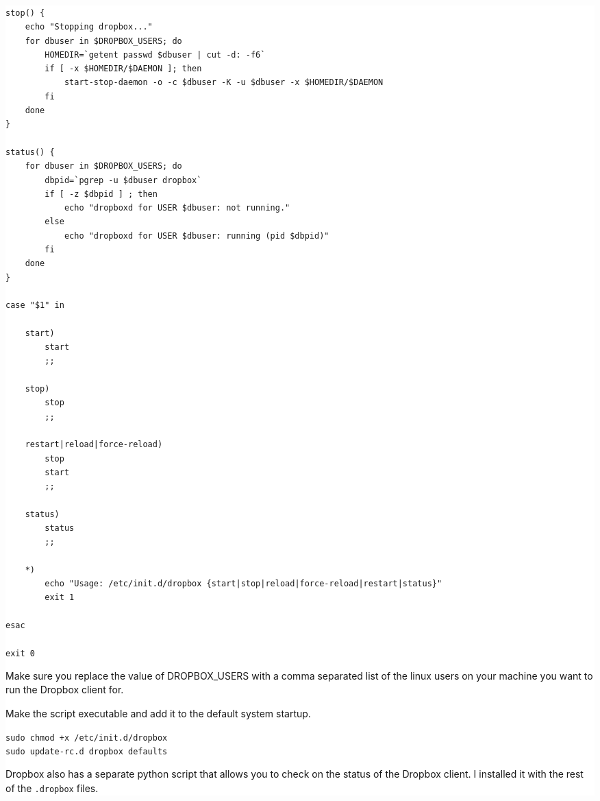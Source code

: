 	stop() {
    	echo "Stopping dropbox..."
    	for dbuser in $DROPBOX_USERS; do
        	HOMEDIR=`getent passwd $dbuser | cut -d: -f6`
        	if [ -x $HOMEDIR/$DAEMON ]; then
            	start-stop-daemon -o -c $dbuser -K -u $dbuser -x $HOMEDIR/$DAEMON
        	fi
    	done
	}
 
	status() {
    	for dbuser in $DROPBOX_USERS; do
        	dbpid=`pgrep -u $dbuser dropbox`
        	if [ -z $dbpid ] ; then
            	echo "dropboxd for USER $dbuser: not running."
        	else
            	echo "dropboxd for USER $dbuser: running (pid $dbpid)"
        	fi
    	done
	}
 
	case "$1" in
 
    	start)
        	start
        	;;
 
    	stop)
        	stop
        	;;
 
    	restart|reload|force-reload)
        	stop
        	start
        	;;
 
    	status)
        	status
        	;;
 
    	*)
        	echo "Usage: /etc/init.d/dropbox {start|stop|reload|force-reload|restart|status}"
        	exit 1
 
	esac
 
	exit 0

Make sure you replace the value of DROPBOX_USERS with a comma separated list of the linux users on your machine you want to run the Dropbox client for.

Make the script executable and add it to the default system startup.

	sudo chmod +x /etc/init.d/dropbox
	sudo update-rc.d dropbox defaults
	
Dropbox also has a separate python script that allows you to check on the status of the Dropbox client. I installed it with the rest of the `.dropbox` files.
